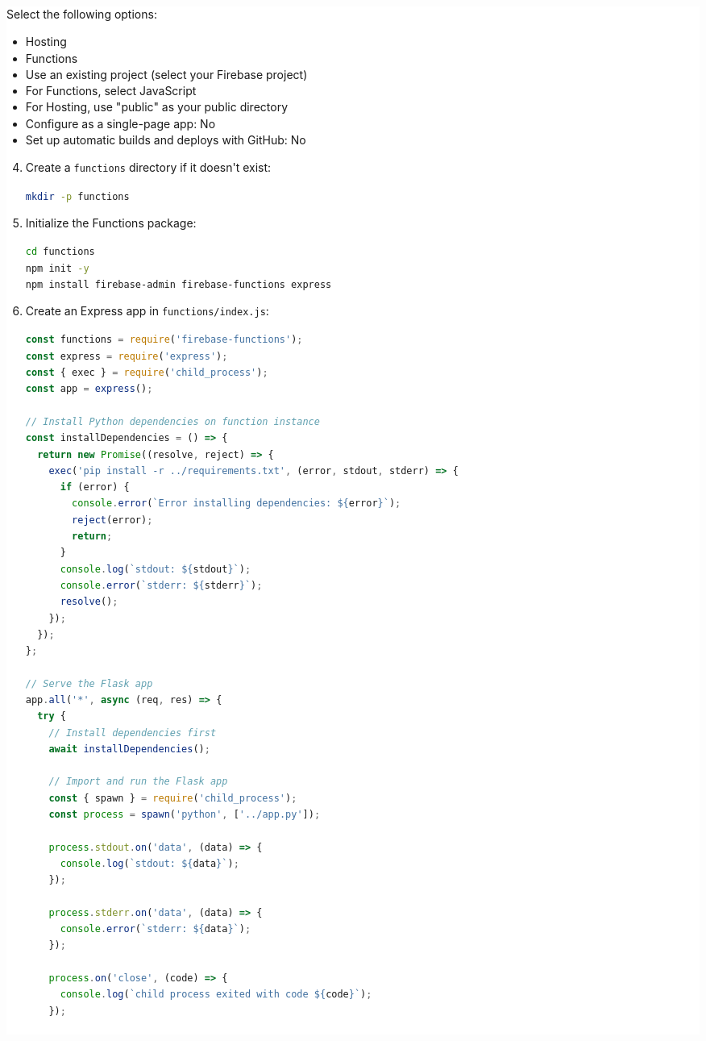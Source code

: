    Select the following options:
   - Hosting
   - Functions
   - Use an existing project (select your Firebase project)
   - For Functions, select JavaScript
   - For Hosting, use "public" as your public directory
   - Configure as a single-page app: No
   - Set up automatic builds and deploys with GitHub: No

4. Create a `functions` directory if it doesn't exist:
   ```bash
   mkdir -p functions
   ```

5. Initialize the Functions package:
   ```bash
   cd functions
   npm init -y
   npm install firebase-admin firebase-functions express
   ```

6. Create an Express app in `functions/index.js`:
   ```javascript
   const functions = require('firebase-functions');
   const express = require('express');
   const { exec } = require('child_process');
   const app = express();

   // Install Python dependencies on function instance
   const installDependencies = () => {
     return new Promise((resolve, reject) => {
       exec('pip install -r ../requirements.txt', (error, stdout, stderr) => {
         if (error) {
           console.error(`Error installing dependencies: ${error}`);
           reject(error);
           return;
         }
         console.log(`stdout: ${stdout}`);
         console.error(`stderr: ${stderr}`);
         resolve();
       });
     });
   };

   // Serve the Flask app
   app.all('*', async (req, res) => {
     try {
       // Install dependencies first
       await installDependencies();
       
       // Import and run the Flask app
       const { spawn } = require('child_process');
       const process = spawn('python', ['../app.py']);
       
       process.stdout.on('data', (data) => {
         console.log(`stdout: ${data}`);
       });
       
       process.stderr.on('data', (data) => {
         console.error(`stderr: ${data}`);
       });
       
       process.on('close', (code) => {
         console.log(`child process exited with code ${code}`);
       });
       
   ```